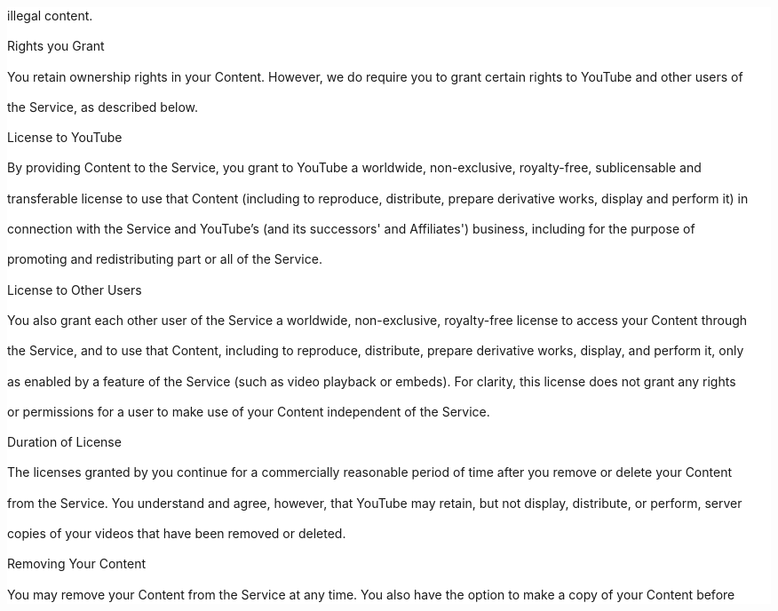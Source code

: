 
illegal content.


Rights you Grant


You retain ownership rights in your Content. However, we do require you to grant certain rights to YouTube and other users of


the Service, as described below.


License to YouTube


By providing Content to the Service, you grant to YouTube a worldwide, non-exclusive, royalty-free, sublicensable and


transferable license to use that Content (including to reproduce, distribute, prepare derivative works, display and perform it) in


connection with the Service and YouTube’s (and its successors' and Affiliates') business, including for the purpose of


promoting and redistributing part or all of the Service.


License to Other Users


You also grant each other user of the Service a worldwide, non-exclusive, royalty-free license to access your Content through


the Service, and to use that Content, including to reproduce, distribute, prepare derivative works, display, and perform it, only


as enabled by a feature of the Service (such as video playback or embeds). For clarity, this license does not grant any rights


or permissions for a user to make use of your Content independent of the Service.


Duration of License


The licenses granted by you continue for a commercially reasonable period of time after you remove or delete your Content


from the Service. You understand and agree, however, that YouTube may retain, but not display, distribute, or perform, server


copies of your videos that have been removed or deleted. 


Removing Your Content


You may remove your Content from the Service at any time. You also have the option to make a copy of your Content before
